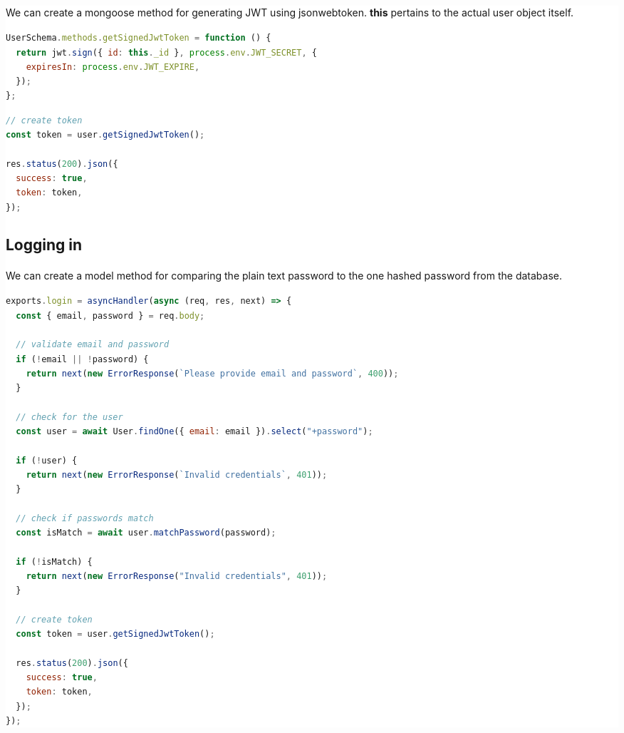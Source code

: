 We can create a mongoose method for generating JWT using jsonwebtoken. **this** pertains to the actual user object itself.

```javascript
UserSchema.methods.getSignedJwtToken = function () {
  return jwt.sign({ id: this._id }, process.env.JWT_SECRET, {
    expiresIn: process.env.JWT_EXPIRE,
  });
};
```

```javascript
// create token
const token = user.getSignedJwtToken();

res.status(200).json({
  success: true,
  token: token,
});
```

## Logging in

We can create a model method for comparing the plain text password to the one hashed password from the database.

```javascript
exports.login = asyncHandler(async (req, res, next) => {
  const { email, password } = req.body;

  // validate email and password
  if (!email || !password) {
    return next(new ErrorResponse(`Please provide email and password`, 400));
  }

  // check for the user
  const user = await User.findOne({ email: email }).select("+password");

  if (!user) {
    return next(new ErrorResponse(`Invalid credentials`, 401));
  }

  // check if passwords match
  const isMatch = await user.matchPassword(password);

  if (!isMatch) {
    return next(new ErrorResponse("Invalid credentials", 401));
  }

  // create token
  const token = user.getSignedJwtToken();

  res.status(200).json({
    success: true,
    token: token,
  });
});
```
